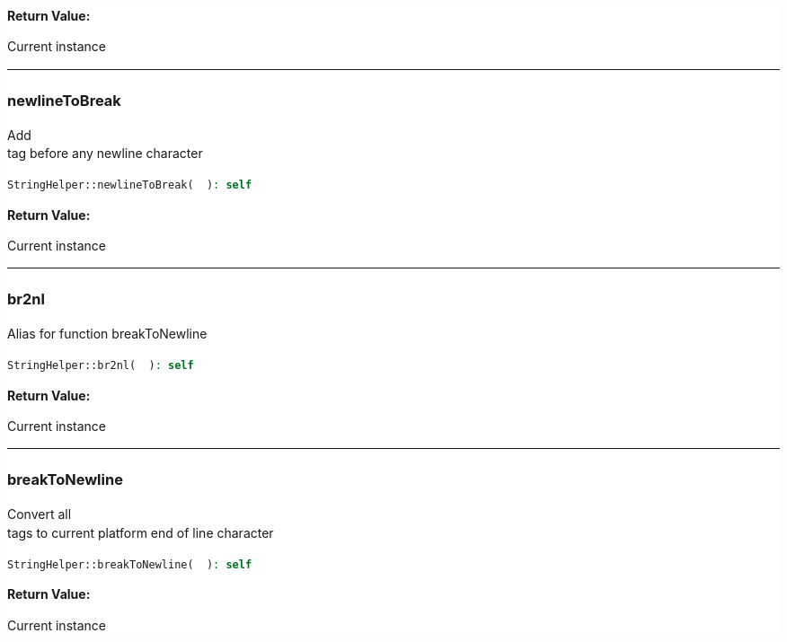 



**Return Value:**

Current instance



---

### newlineToBreak

Add <br/> tag before any newline character

```php
StringHelper::newlineToBreak(  ): self
```





**Return Value:**

Current instance



---

### br2nl

Alias for function breakToNewline

```php
StringHelper::br2nl(  ): self
```





**Return Value:**

Current instance



---

### breakToNewline

Convert all <br/> tags to current platform end of line character

```php
StringHelper::breakToNewline(  ): self
```





**Return Value:**

Current instance
